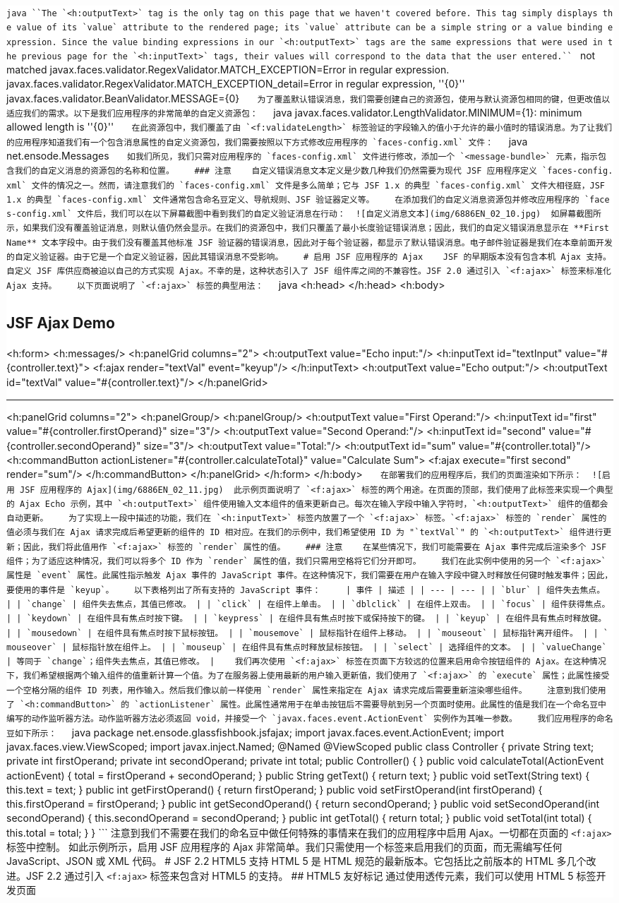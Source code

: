 ```java ``The `<h:outputText>` tag is the only tag on this page that we haven't covered before. This tag simply displays the value of its `value` attribute to the rendered page; its `value` attribute can be a simple string or a value binding expression. Since the value binding expressions in our `<h:outputText>` tags are the same expressions that were used in the previous page for the `<h:inputText>` tags, their values will correspond to the data that the user entered.`` ```
not matched javax.faces.validator.RegexValidator.MATCH_EXCEPTION=Error in      regular expression. javax.faces.validator.RegexValidator.MATCH_EXCEPTION_detail=Error      in regular expression, ''{0}'' javax.faces.validator.BeanValidator.MESSAGE={0} ```    为了覆盖默认错误消息，我们需要创建自己的资源包，使用与默认资源包相同的键，但更改值以适应我们的需求。以下是我们应用程序的非常简单的自定义资源包：    ```java javax.faces.validator.LengthValidator.MINIMUM={1}: minimum allowed      length is ''{0}'' ```    在此资源包中，我们覆盖了由 `<f:validateLength>` 标签验证的字段输入的值小于允许的最小值时的错误消息。为了让我们的应用程序知道我们有一个包含消息属性的自定义资源包，我们需要按照以下方式修改应用程序的 `faces-config.xml` 文件：    ```java <?xml version='1.0' encoding='UTF-8'?> <faces-config version="2.0"                     xsi:schemaLocation="http://java.sun.com/xml/ns/javaee       http://java.sun.com/xml/ns/javaee/web-facesconfig_2_0.xsd">  <application>  <message-bundle>net.ensode.Messages</message-bundle>  </application> </faces-config> ```    如我们所见，我们只需对应用程序的 `faces-config.xml` 文件进行修改，添加一个 `<message-bundle>` 元素，指示包含我们的自定义消息的资源包的名称和位置。    ### 注意    自定义错误消息文本定义是少数几种我们仍然需要为现代 JSF 应用程序定义 `faces-config.xml` 文件的情况之一。然而，请注意我们的 `faces-config.xml` 文件是多么简单；它与 JSF 1.x 的典型 `faces-config.xml` 文件大相径庭，JSF 1.x 的典型 `faces-config.xml` 文件通常包含命名豆定义、导航规则、JSF 验证器定义等。    在添加我们的自定义消息资源包并修改应用程序的 `faces-config.xml` 文件后，我们可以在以下屏幕截图中看到我们的自定义验证消息在行动：  ![自定义消息文本](img/6886EN_02_10.jpg)  如屏幕截图所示，如果我们没有覆盖验证消息，则默认值仍然会显示。在我们的资源包中，我们只覆盖了最小长度验证错误消息；因此，我们的自定义错误消息显示在 **First Name** 文本字段中。由于我们没有覆盖其他标准 JSF 验证器的错误消息，因此对于每个验证器，都显示了默认错误消息。电子邮件验证器是我们在本章前面开发的自定义验证器。由于它是一个自定义验证器，因此其错误消息不受影响。    # 启用 JSF 应用程序的 Ajax    JSF 的早期版本没有包含本机 Ajax 支持。自定义 JSF 库供应商被迫以自己的方式实现 Ajax。不幸的是，这种状态引入了 JSF 组件库之间的不兼容性。JSF 2.0 通过引入 `<f:ajax>` 标签来标准化 Ajax 支持。    以下页面说明了 `<f:ajax>` 标签的典型用法：    ```java <?xml version='1.0' encoding='UTF-8' ?> <!DOCTYPE html PUBLIC "-//W3C//DTD XHTML 1.0 Transitional//EN" "http://www.w3.org/TR/xhtml1/DTD/xhtml1-transitional.dtd"> <html               >   <h:head>     <title>JSF Ajax Demo</title>   </h:head>   <h:body>     <h2>JSF Ajax Demo</h2>     <h:form>       <h:messages/>       <h:panelGrid columns="2">          <h:outputText value="Echo input:"/>  <h:inputText id="textInput" value="#{controller.text}">  <f:ajax render="textVal" event="keyup"/>  </h:inputText>          <h:outputText value="Echo output:"/>         <h:outputText id="textVal" value="#{controller.text}"/>       </h:panelGrid>       <hr/>       <h:panelGrid columns="2">         <h:panelGroup/>         <h:panelGroup/>         <h:outputText value="First Operand:"/>         <h:inputText id="first" value="#{controller.firstOperand}"                           size="3"/>         <h:outputText value="Second Operand:"/>         <h:inputText id="second"                           value="#{controller.secondOperand}"                           size="3"/>         <h:outputText value="Total:"/>         <h:outputText id="sum" value="#{controller.total}"/>  <h:commandButton   actionListener="#{controller.calculateTotal}"  value="Calculate Sum">  <f:ajax execute="first second" render="sum"/>  </h:commandButton>       </h:panelGrid>     </h:form>   </h:body> </html> ```    在部署我们的应用程序后，我们的页面渲染如下所示：  ![启用 JSF 应用程序的 Ajax](img/6886EN_02_11.jpg)  此示例页面说明了 `<f:ajax>` 标签的两个用途。在页面的顶部，我们使用了此标签来实现一个典型的 Ajax Echo 示例，其中 `<h:outputText>` 组件使用输入文本组件的值来更新自己。每次在输入字段中输入字符时，`<h:outputText>` 组件的值都会自动更新。    为了实现上一段中描述的功能，我们在 `<h:inputText>` 标签内放置了一个 `<f:ajax>` 标签。`<f:ajax>` 标签的 `render` 属性的值必须与我们在 Ajax 请求完成后希望更新的组件的 ID 相对应。在我们的示例中，我们希望使用 ID 为 "`textVal`" 的 `<h:outputText>` 组件进行更新；因此，我们将此值用作 `<f:ajax>` 标签的 `render` 属性的值。    ### 注意    在某些情况下，我们可能需要在 Ajax 事件完成后渲染多个 JSF 组件；为了适应这种情况，我们可以将多个 ID 作为 `render` 属性的值，我们只需用空格将它们分开即可。    我们在此实例中使用的另一个 `<f:ajax>` 属性是 `event` 属性。此属性指示触发 Ajax 事件的 JavaScript 事件。在这种情况下，我们需要在用户在输入字段中键入时释放任何键时触发事件；因此，要使用的事件是 `keyup`。    以下表格列出了所有支持的 JavaScript 事件：     | 事件 | 描述 | | --- | --- | | `blur` | 组件失去焦点。 | | `change` | 组件失去焦点，其值已修改。 | | `click` | 在组件上单击。 | | `dblclick` | 在组件上双击。 | | `focus` | 组件获得焦点。 | | `keydown` | 在组件具有焦点时按下键。 | | `keypress` | 在组件具有焦点时按下或保持按下的键。 | | `keyup` | 在组件具有焦点时释放键。 | | `mousedown` | 在组件具有焦点时按下鼠标按钮。 | | `mousemove` | 鼠标指针在组件上移动。 | | `mouseout` | 鼠标指针离开组件。 | | `mouseover` | 鼠标指针放在组件上。 | | `mouseup` | 在组件具有焦点时释放鼠标按钮。 | | `select` | 选择组件的文本。 | | `valueChange` | 等同于 `change`；组件失去焦点，其值已修改。 |    我们再次使用 `<f:ajax>` 标签在页面下方较远的位置来启用命令按钮组件的 Ajax。在这种情况下，我们希望根据两个输入组件的值重新计算一个值。为了在服务器上使用最新的用户输入更新值，我们使用了 `<f:ajax>` 的 `execute` 属性；此属性接受一个空格分隔的组件 ID 列表，用作输入。然后我们像以前一样使用 `render` 属性来指定在 Ajax 请求完成后需要重新渲染哪些组件。    注意到我们使用了 `<h:commandButton>` 的 `actionListener` 属性。此属性通常用于在单击按钮后不需要导航到另一个页面时使用。此属性的值是我们在一个命名豆中编写的动作监听器方法。动作监听器方法必须返回 void，并接受一个 `javax.faces.event.ActionEvent` 实例作为其唯一参数。    我们应用程序的命名豆如下所示：    ```java package net.ensode.glassfishbook.jsfajax;  import javax.faces.event.ActionEvent; import javax.faces.view.ViewScoped; import javax.inject.Named;  @Named @ViewScoped public class Controller {    private String text;   private int firstOperand;   private int secondOperand;   private int total;      public Controller() {   }   public void calculateTotal(ActionEvent actionEvent) {  total = firstOperand + secondOperand;  }    public String getText() {     return text;   }    public void setText(String text) {     this.text = text;   }    public int getFirstOperand() {     return firstOperand;   }    public void setFirstOperand(int firstOperand) {     this.firstOperand = firstOperand;   }    public int getSecondOperand() {     return secondOperand;   }    public void setSecondOperand(int secondOperand) {     this.secondOperand = secondOperand;   }    public int getTotal() {     return total;   }    public void setTotal(int total) {     this.total = total;   } } ```    注意到我们不需要在我们的命名豆中做任何特殊的事情来在我们的应用程序中启用 Ajax。一切都在页面的 `<f:ajax>` 标签中控制。    如此示例所示，启用 JSF 应用程序的 Ajax 非常简单。我们只需使用一个标签来启用我们的页面，而无需编写任何 JavaScript、JSON 或 XML 代码。    # JSF 2.2 HTML5 支持    HTML 5 是 HTML 规范的最新版本。它包括比之前版本的 HTML 多几个改进。JSF 2.2 通过引入 `<f:ajax>` 标签来包含对 HTML5 的支持。    ## HTML5 友好标记    通过使用透传元素，我们可以使用 HTML 5 标签开发页面
```